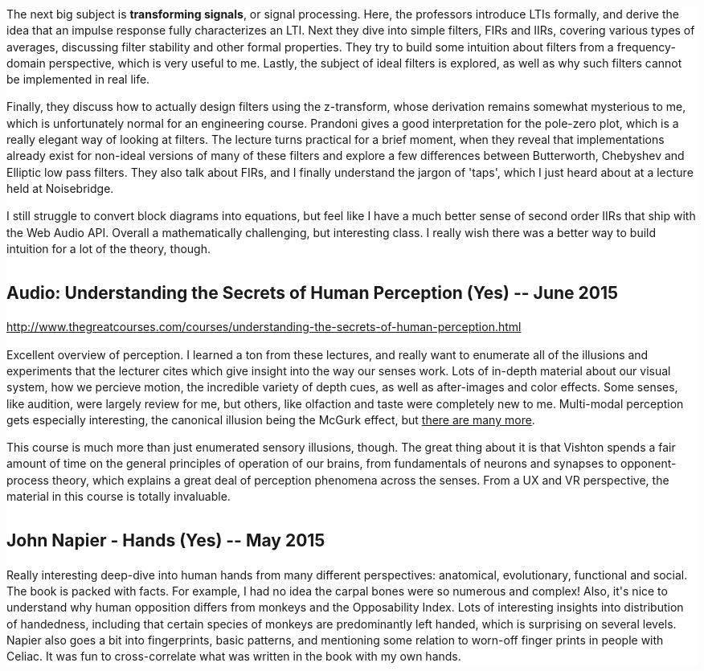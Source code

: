 The next big subject is **transforming signals**, or signal processing.  Here,
the professors introduce LTIs formally, and derive the idea that an impulse
response fully characterizes an LTI. Next they dive into simple filters, FIRs
and IIRs, covering various types of averages, discussing filter stability and
other formal properties. They try to build some intuition about filters from a
frequency-domain perspective, which is very useful to me. Lastly, the subject of
ideal filters is explored, as well as why such filters cannot be implemented in
real life. 

Finally, they discuss how to actually design filters using the z-transform,
whose derivation remains somewhat mysterious to me, which is unfortunately
normal for an engineering course. Prandoni gives a good interpretation for the
pole-zero plot, which is a really elegant way of looking at filters. The lecture
turns practical for a brief moment, when they reveal that implementations
already exist for non-ideal versions of many of these filters and explore a few
differences between Butterworth, Chebyshev and Elliptic low pass filters. They
also talk about FIRs, and I finally understand the jargon of 'taps', which I
just heard about at a lecture held at Noisebridge.

I still struggle to convert block diagrams into equations, but feel like I have
a much better sense of second order IIRs that ship with the Web Audio API.
Overall a mathematically challenging, but interesting class.  I really wish
there was a better way to build intuition for a lot of the theory, though.


## Audio: Understanding the Secrets of Human Perception (Yes) -- June 2015

http://www.thegreatcourses.com/courses/understanding-the-secrets-of-human-perception.html

Excellent overview of perception. I learned a ton from these lectures, and
really want to enumerate all of the illusions and experiments that the lecturer
cites which give insight into the way our senses work. Lots of in-depth material
about our visual system, how we percieve motion, the incredible variety of depth
cues, as well as after-images and color effects. Some senses, like audition,
were largely review for me, but others, like olfaction and taste were completely
new to me. Multi-modal perception gets especially interesting, the canonical
illusion being the McGurk effect, but [there are many more][2].

This course is much more than just enumerated sensory illusions, though.  The
great thing about it is that Vishton spends a fair amount of time on the general
principles of operation of our brains, from fundamentals of neurons and synapses
to opponent-process theory, which explains a great deal of perception phenomena
across the senses. From a UX and VR perspective, the material in this course is
totally invaluable. 

## John Napier - Hands (Yes) -- May 2015

Really interesting deep-dive into human hands from many different perspectives:
anatomical, evolutionary, functional and social. The book is packed with facts.
For example, I had no idea the carpal bones were so numerous and complex! Also,
it's nice to understand why human opposition differs from monkeys and the
Opposability Index. Lots of interesting insights into distribution of
handedness, including that certain species of monkeys are predominantly left
handed, which is surprising on several levels. Napier also goes a bit into
fingerprints, basic patterns, and mentioning some relation to worn-off finger
prints in people with Celiac. It was fun to cross-correlate what was written in
the book with my own hands.


[uncertain-sw]: https://en.wikipedia.org/wiki/List_of_uncertainty_propagation_software
[guesstimate]: https://www.getguesstimate.com/scratchpad
[antisteel]: https://thingofthings.wordpress.com/2016/08/09/against-steelmanning/
[forsteel]: http://www.patheos.com/blogs/camelswithhammers/2016/08/on-steelmanning-arguments-and-personally-customizing-them/
[taber]: http://onlinelibrary.wiley.com/doi/10.1111/j.1540-5907.2006.00214.x/abstract
[dfj]: http://www.signallake.com/innovation/CrazyIdeasSuccessfulVC101009.pdf
[10man]: https://www.quora.com/World-War-Z-2013-movie-Do-the-Israelis-really-have-a-10th-man-doctrine
[rpp]: http://www.cs.cmu.edu/~weigand/staff/
[judmin]: https://en.wikipedia.org/wiki/Judicial_minimalism
[evolving-minds]: https://www.samharris.org/podcast/item/evolving-minds
[pmm]: https://en.wikipedia.org/wiki/Perpetual_motion#Classification
[qubit]: https://en.wikipedia.org/wiki/Qubit
[minkowski]: https://en.wikipedia.org/wiki/Minkowski_diagram
[maxwell]: https://en.wikipedia.org/wiki/Maxwell%27s_demon
[laplace]: https://en.wikipedia.org/wiki/Laplace%27s_demon
[noether]: https://en.wikipedia.org/wiki/Noether%27s_theorem
[observable-universe]: http://physics.stackexchange.com/questions/25460/can-we-see-all-of-the-observable-universe
[reid]: http://www.blackwellreference.com/public/tocnode?id=g9780631192589_chunk_g978063119258918_ss1-22
[wittgenstein]: https://web.archive.org/web/20120204195817/http://www.philosophyonline.co.uk/pom/pom_behaviourism_wittgenstein.htm
[socrates]: https://en.wikipedia.org/wiki/Socrates
[epictetus]: https://en.wikipedia.org/wiki/Epictetus
[danrobinson]: http://www.thegreatcourses.com/courses/great-ideas-of-philosophy-2nd-edition.html
[rawls]: http://plato.stanford.edu/entries/original-position/
[popper]: https://en.wikipedia.org/wiki/Falsifiability
[mary]: https://en.wikipedia.org/wiki/Knowledge_argument
[1]:	http://www.thegreatcourses.com/courses/the-skeptic-s-guide-to-american-history.html
[2]:	https://en.wikipedia.org/wiki/Multisensory_integration#Multisensory_illusions